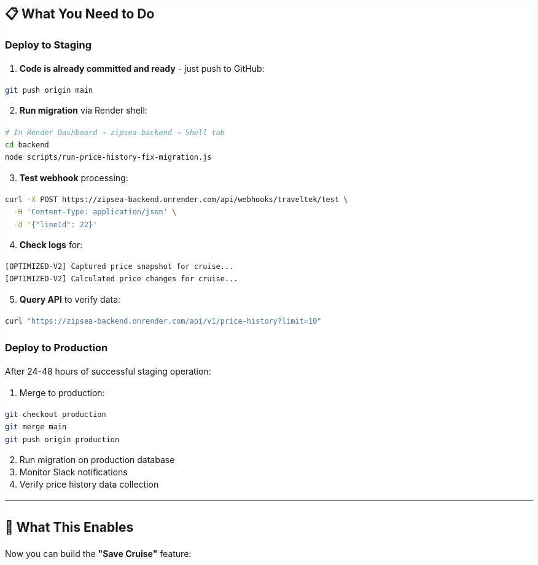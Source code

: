 
## 📋 What You Need to Do

### Deploy to Staging

1. **Code is already committed and ready** - just push to GitHub:
```bash
git push origin main
```

2. **Run migration** via Render shell:
```bash
# In Render Dashboard → zipsea-backend → Shell tab
cd backend
node scripts/run-price-history-fix-migration.js
```

3. **Test webhook** processing:
```bash
curl -X POST https://zipsea-backend.onrender.com/api/webhooks/traveltek/test \
  -H 'Content-Type: application/json' \
  -d '{"lineId": 22}'
```

4. **Check logs** for:
```
[OPTIMIZED-V2] Captured price snapshot for cruise...
[OPTIMIZED-V2] Calculated price changes for cruise...
```

5. **Query API** to verify data:
```bash
curl "https://zipsea-backend.onrender.com/api/v1/price-history?limit=10"
```

### Deploy to Production

After 24-48 hours of successful staging operation:

1. Merge to production:
```bash
git checkout production
git merge main
git push origin production
```

2. Run migration on production database
3. Monitor Slack notifications
4. Verify price history data collection

---

## 🎁 What This Enables

Now you can build the **"Save Cruise"** feature:
